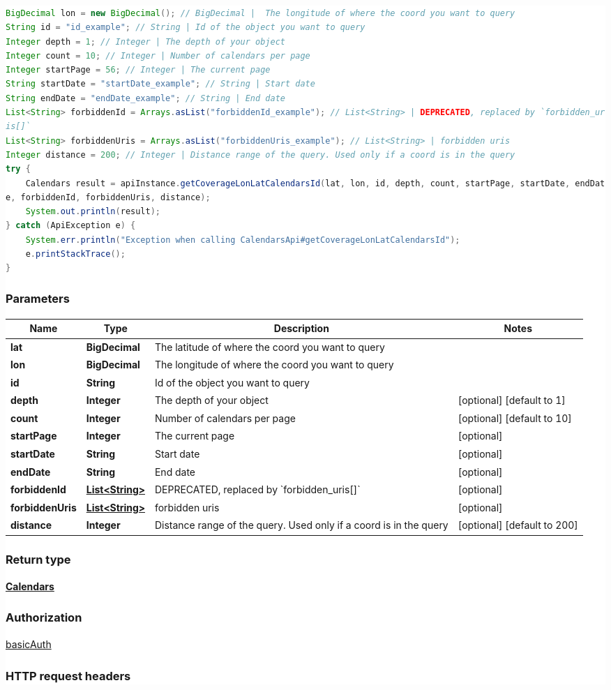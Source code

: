 ```java
BigDecimal lon = new BigDecimal(); // BigDecimal |  The longitude of where the coord you want to query
String id = "id_example"; // String | Id of the object you want to query
Integer depth = 1; // Integer | The depth of your object
Integer count = 10; // Integer | Number of calendars per page
Integer startPage = 56; // Integer | The current page
String startDate = "startDate_example"; // String | Start date
String endDate = "endDate_example"; // String | End date
List<String> forbiddenId = Arrays.asList("forbiddenId_example"); // List<String> | DEPRECATED, replaced by `forbidden_uris[]`
List<String> forbiddenUris = Arrays.asList("forbiddenUris_example"); // List<String> | forbidden uris
Integer distance = 200; // Integer | Distance range of the query. Used only if a coord is in the query
try {
    Calendars result = apiInstance.getCoverageLonLatCalendarsId(lat, lon, id, depth, count, startPage, startDate, endDate, forbiddenId, forbiddenUris, distance);
    System.out.println(result);
} catch (ApiException e) {
    System.err.println("Exception when calling CalendarsApi#getCoverageLonLatCalendarsId");
    e.printStackTrace();
}
```

### Parameters

Name | Type | Description  | Notes
------------- | ------------- | ------------- | -------------
 **lat** | **BigDecimal**|  The latitude of where the coord you want to query |
 **lon** | **BigDecimal**|  The longitude of where the coord you want to query |
 **id** | **String**| Id of the object you want to query |
 **depth** | **Integer**| The depth of your object | [optional] [default to 1]
 **count** | **Integer**| Number of calendars per page | [optional] [default to 10]
 **startPage** | **Integer**| The current page | [optional]
 **startDate** | **String**| Start date | [optional]
 **endDate** | **String**| End date | [optional]
 **forbiddenId** | [**List&lt;String&gt;**](String.md)| DEPRECATED, replaced by &#x60;forbidden_uris[]&#x60; | [optional]
 **forbiddenUris** | [**List&lt;String&gt;**](String.md)| forbidden uris | [optional]
 **distance** | **Integer**| Distance range of the query. Used only if a coord is in the query | [optional] [default to 200]

### Return type

[**Calendars**](Calendars.md)

### Authorization

[basicAuth](../README.md#basicAuth)

### HTTP request headers

